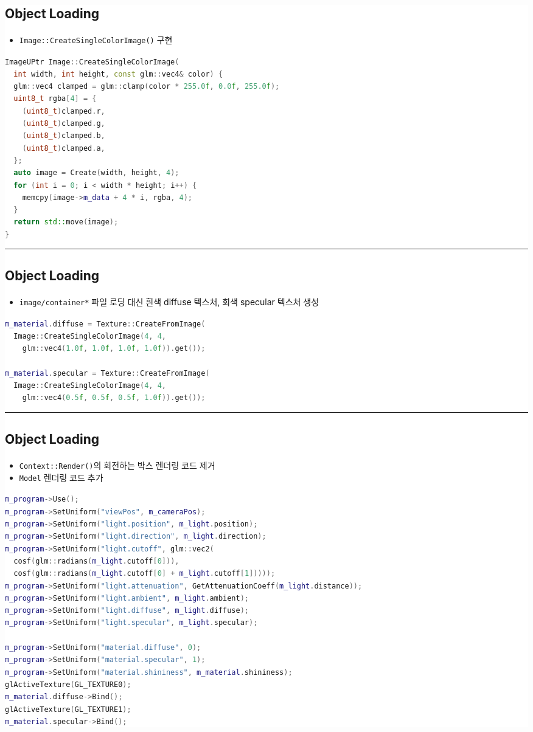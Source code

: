 
## Object Loading

- `Image::CreateSingleColorImage()` 구현

```cpp
ImageUPtr Image::CreateSingleColorImage(
  int width, int height, const glm::vec4& color) {
  glm::vec4 clamped = glm::clamp(color * 255.0f, 0.0f, 255.0f);
  uint8_t rgba[4] = {
    (uint8_t)clamped.r, 
    (uint8_t)clamped.g, 
    (uint8_t)clamped.b, 
    (uint8_t)clamped.a, 
  };
  auto image = Create(width, height, 4);
  for (int i = 0; i < width * height; i++) {
    memcpy(image->m_data + 4 * i, rgba, 4);
  }
  return std::move(image);
}
```

---

## Object Loading

- `image/container*` 파일 로딩 대신 흰색 diffuse 텍스처, 회색 specular 텍스처 생성

```cpp
m_material.diffuse = Texture::CreateFromImage(
  Image::CreateSingleColorImage(4, 4,
    glm::vec4(1.0f, 1.0f, 1.0f, 1.0f)).get());

m_material.specular = Texture::CreateFromImage(
  Image::CreateSingleColorImage(4, 4,
    glm::vec4(0.5f, 0.5f, 0.5f, 1.0f)).get());
```

---

## Object Loading

- `Context::Render()`의 회전하는 박스 렌더링 코드 제거
- `Model` 렌더링 코드 추가

```cpp
m_program->Use();
m_program->SetUniform("viewPos", m_cameraPos);
m_program->SetUniform("light.position", m_light.position);
m_program->SetUniform("light.direction", m_light.direction);
m_program->SetUniform("light.cutoff", glm::vec2(
  cosf(glm::radians(m_light.cutoff[0])),
  cosf(glm::radians(m_light.cutoff[0] + m_light.cutoff[1]))));
m_program->SetUniform("light.attenuation", GetAttenuationCoeff(m_light.distance));
m_program->SetUniform("light.ambient", m_light.ambient);
m_program->SetUniform("light.diffuse", m_light.diffuse);
m_program->SetUniform("light.specular", m_light.specular);

m_program->SetUniform("material.diffuse", 0);
m_program->SetUniform("material.specular", 1);
m_program->SetUniform("material.shininess", m_material.shininess);
glActiveTexture(GL_TEXTURE0);
m_material.diffuse->Bind();
glActiveTexture(GL_TEXTURE1);
m_material.specular->Bind();
```